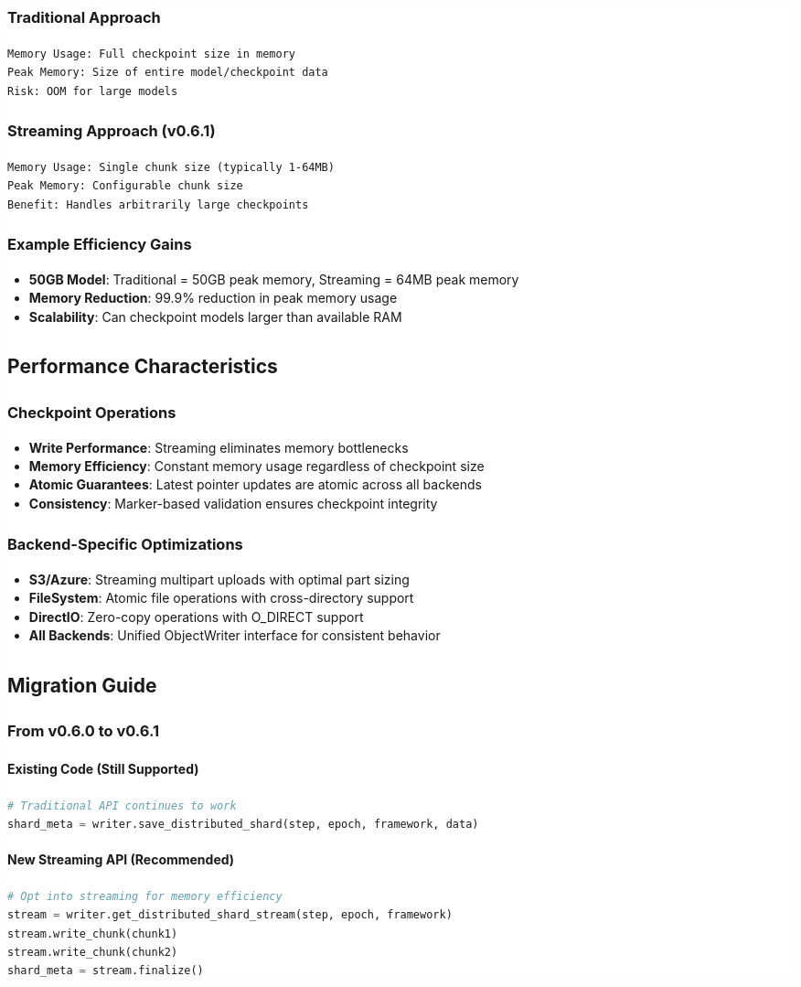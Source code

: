 ### Traditional Approach
```
Memory Usage: Full checkpoint size in memory
Peak Memory: Size of entire model/checkpoint data
Risk: OOM for large models
```

### Streaming Approach (v0.6.1)
```
Memory Usage: Single chunk size (typically 1-64MB)
Peak Memory: Configurable chunk size
Benefit: Handles arbitrarily large checkpoints
```

### Example Efficiency Gains
- **50GB Model**: Traditional = 50GB peak memory, Streaming = 64MB peak memory
- **Memory Reduction**: 99.9% reduction in peak memory usage
- **Scalability**: Can checkpoint models larger than available RAM

## Performance Characteristics

### Checkpoint Operations
- **Write Performance**: Streaming eliminates memory bottlenecks
- **Memory Efficiency**: Constant memory usage regardless of checkpoint size
- **Atomic Guarantees**: Latest pointer updates are atomic across all backends
- **Consistency**: Marker-based validation ensures checkpoint integrity

### Backend-Specific Optimizations
- **S3/Azure**: Streaming multipart uploads with optimal part sizing
- **FileSystem**: Atomic file operations with cross-directory support
- **DirectIO**: Zero-copy operations with O_DIRECT support
- **All Backends**: Unified ObjectWriter interface for consistent behavior

## Migration Guide

### From v0.6.0 to v0.6.1

#### Existing Code (Still Supported)
```python
# Traditional API continues to work
shard_meta = writer.save_distributed_shard(step, epoch, framework, data)
```

#### New Streaming API (Recommended)
```python
# Opt into streaming for memory efficiency
stream = writer.get_distributed_shard_stream(step, epoch, framework)
stream.write_chunk(chunk1)
stream.write_chunk(chunk2)
shard_meta = stream.finalize()
```
